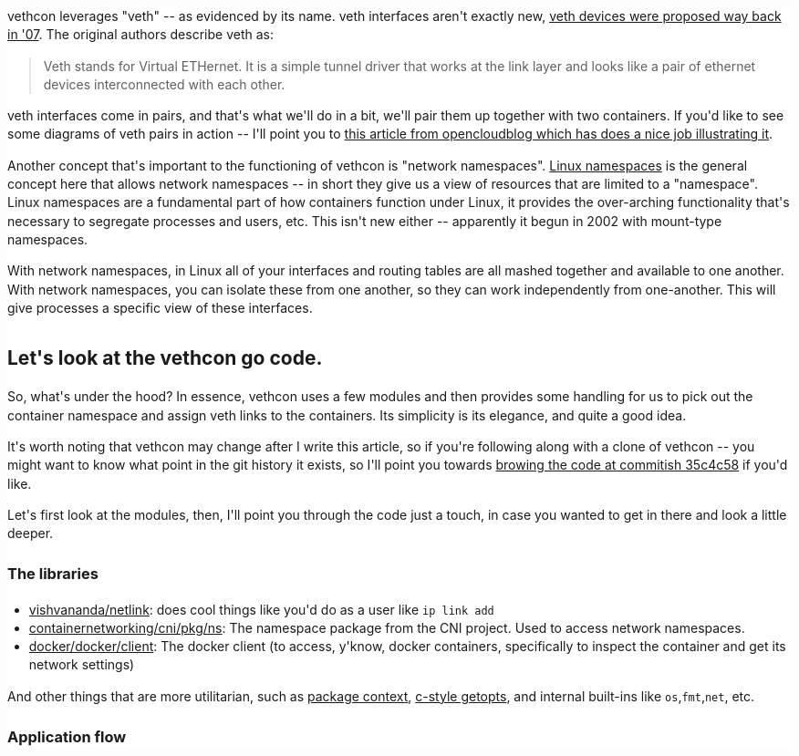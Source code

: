 vethcon leverages "veth" -- as evidenced by its name. veth interfaces aren't exactly new, [veth devices were proposed way back in '07](https://lwn.net/Articles/232688/). The original authors describe veth as:

> Veth stands for Virtual ETHernet. It is a simple tunnel driver
that works at the link layer and looks like a pair of ethernet
devices interconnected with each other.

veth interfaces come in pairs, and that's what we'll do in a bit, we'll pair them up together with two containers. If you'd like to see some diagrams of veth pairs in action -- I'll point you to [this article from opencloudblog which has does a nice job illustrating it](http://www.opencloudblog.com/?p=66).

Another concept that's important to the functioning of vethcon is "network namespaces". [Linux namespaces](https://en.wikipedia.org/wiki/Linux_namespaces) is the general concept here that allows network namespaces -- in short they give us a view of resources that are limited to a "namespace". Linux namespaces are a fundamental part of how containers function under Linux, it provides the over-arching functionality that's necessary to segregate processes and users, etc. This isn't new either -- apparently it begun in 2002 with mount-type namespaces.

With network namespaces, in Linux all of your interfaces and routing tables are all mashed together and available to one another. With network namespaces, you can isolate these from one another, so they can work independently from one-another. This will give processes a specific view of these interfaces. 

## Let's look at the vethcon go code.

So, what's under the hood? In essence, vethcon uses a few modules and then provides some handling for us to pick out the container namespace and assign veth links to the containers. Its simplicity is its elegance, and quite a good idea.

It's worth noting that vethcon may change after I write this article, so if you're following along with a clone of vethcon -- you might want to know what point in the git history it exists, so I'll point you towards [browing the code at commitish 35c4c58](https://github.com/s1061123/vethcon/tree/35c4c583785000c50c6a307d80cf73d1bcc1b994) if you'd like.

Let's first look at the modules, then, I'll point you through the code just a touch, in case you wanted to get in there and look a little deeper.

### The libraries

* [vishvananda/netlink](https://github.com/vishvananda/netlink): does cool things like you'd do as a user like `ip link add`
* [containernetworking/cni/pkg/ns](https://github.com/containernetworking/cni/tree/master/pkg/ns): The namespace package from the CNI project. Used to access network namespaces.
* [docker/docker/client](https://github.com/docker/docker/tree/master/pkg): The docker client (to access, y'know, docker containers, specifically to inspect the container and get its network settings)

And other things that are more utilitarian, such as [package context](https://godoc.org/golang.org/x/net/context), [c-style getopts](github.com/mattn/go-getopt), and internal built-ins like `os`,`fmt`,`net`, etc.

### Application flow
